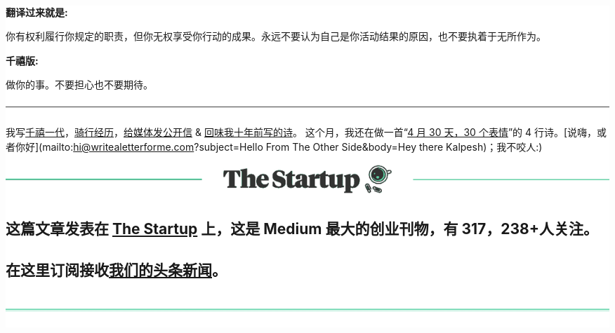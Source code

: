 **翻译过来就是:**

你有权利履行你规定的职责，但你无权享受你行动的成果。永远不要认为自己是你活动结果的原因，也不要执着于无所作为。

**千禧版:**

做你的事。不要担心也不要期待。

![](img/5683159d795774e28cb01d2122b1eacb.png)

我写[千禧一代](/the-post-grad-survival-guide/millennials-from-a-millennials-point-of-view-cbf2ca66f9fa)，[骑行经历](https://thecreative.cafe/cycling-is-showering-5e7f7c5fc941)，[给媒体发公开信](https://writingcooperative.com/an-open-letter-to-medium-1a5d415bbf99) & [回味我十年前写的诗](https://writingcooperative.com/can-you-help-me-prove-i-didnt-write-this-1e0290ea98e0)。
这个月，我还在做一首“[4 月 30 天，30 个表情](/series/30-days-of-april-for-30-facial-expressions-ce9e4fb780b5)”的 4 行诗。[说嗨，或者你好](mailto:hi@writealetterforme.com?subject=Hello From The Other Side&body=Hey there Kalpesh)；我不咬人:)

[![](img/308a8d84fb9b2fab43d66c117fcc4bb4.png)](https://medium.com/swlh)

## 这篇文章发表在 [The Startup](https://medium.com/swlh) 上，这是 Medium 最大的创业刊物，有 317，238+人关注。

## 在这里订阅接收[我们的头条新闻](http://growthsupply.com/the-startup-newsletter/)。

[![](img/b0164736ea17a63403e660de5dedf91a.png)](https://medium.com/swlh)